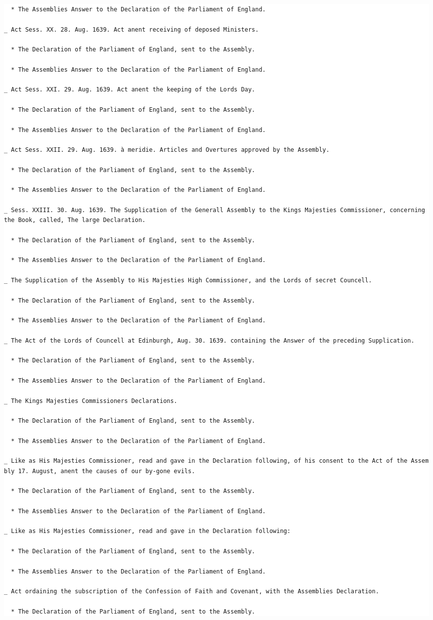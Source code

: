       * The Assemblies Answer to the Declaration of the Parliament of England.

    _ Act Sess. XX. 28. Aug. 1639. Act anent receiving of deposed Ministers.

      * The Declaration of the Parliament of England, sent to the Assembly.

      * The Assemblies Answer to the Declaration of the Parliament of England.

    _ Act Sess. XXI. 29. Aug. 1639. Act anent the keeping of the Lords Day.

      * The Declaration of the Parliament of England, sent to the Assembly.

      * The Assemblies Answer to the Declaration of the Parliament of England.

    _ Act Sess. XXII. 29. Aug. 1639. à meridie. Articles and Overtures approved by the Assembly.

      * The Declaration of the Parliament of England, sent to the Assembly.

      * The Assemblies Answer to the Declaration of the Parliament of England.

    _ Sess. XXIII. 30. Aug. 1639. The Supplication of the Generall Assembly to the Kings Majesties Commissioner, concerning the Book, called, The large Declaration.

      * The Declaration of the Parliament of England, sent to the Assembly.

      * The Assemblies Answer to the Declaration of the Parliament of England.

    _ The Supplication of the Assembly to His Majesties High Commissioner, and the Lords of secret Councell.

      * The Declaration of the Parliament of England, sent to the Assembly.

      * The Assemblies Answer to the Declaration of the Parliament of England.

    _ The Act of the Lords of Councell at Edinburgh, Aug. 30. 1639. containing the Answer of the preceding Supplication.

      * The Declaration of the Parliament of England, sent to the Assembly.

      * The Assemblies Answer to the Declaration of the Parliament of England.

    _ The Kings Majesties Commissioners Declarations.

      * The Declaration of the Parliament of England, sent to the Assembly.

      * The Assemblies Answer to the Declaration of the Parliament of England.

    _ Like as His Majesties Commissioner, read and gave in the Declaration following, of his consent to the Act of the Assembly 17. August, anent the causes of our by-gone evils.

      * The Declaration of the Parliament of England, sent to the Assembly.

      * The Assemblies Answer to the Declaration of the Parliament of England.

    _ Like as His Majesties Commissioner, read and gave in the Declaration following:

      * The Declaration of the Parliament of England, sent to the Assembly.

      * The Assemblies Answer to the Declaration of the Parliament of England.

    _ Act ordaining the subscription of the Confession of Faith and Covenant, with the Assemblies Declaration.

      * The Declaration of the Parliament of England, sent to the Assembly.
